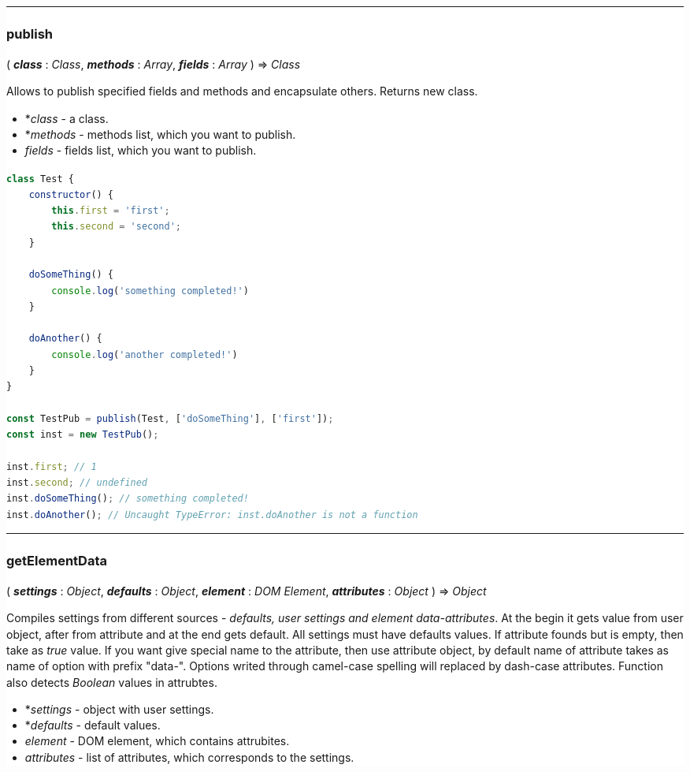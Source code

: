 -------
### publish
( ***class*** : *Class*, ***methods*** : *Array*, ***fields*** : *Array* ) => *Class*

Allows to publish specified fields and methods and encapsulate others. Returns new class.

- **class* - a class.
- **methods* - methods list, which you want to publish.
- *fields* - fields list, which you want to publish.

```js
class Test {
    constructor() {
        this.first = 'first';
        this.second = 'second';
    }

    doSomeThing() {
        console.log('something completed!')
    }

    doAnother() {
        console.log('another completed!')
    }
}

const TestPub = publish(Test, ['doSomeThing'], ['first']);
const inst = new TestPub();

inst.first; // 1
inst.second; // undefined
inst.doSomeThing(); // something completed!
inst.doAnother(); // Uncaught TypeError: inst.doAnother is not a function
```
-------
### getElementData
( ***settings*** : *Object*, ***defaults*** : *Object*, ***element*** : *DOM Element*, ***attributes*** : *Object* ) => *Object*

Compiles settings from different sources - *defaults, user settings and element data-attributes*.
At the begin it gets value from user object, after from attribute and at the end gets default.
All settings must have defaults values.
If attribute founds but is empty, then take as *true* value.
If you want give special name to the attribute, then use attribute object, by default name of attribute takes as name of option with prefix "data-". Options writed through camel-case spelling will replaced by dash-case attributes.
Function also detects *Boolean* values in attrubtes.

- **settings* - object with user settings.
- **defaults* - default values.
- *element* - DOM element, which contains attrubites.
- *attributes* - list of attributes, which corresponds to the settings.
